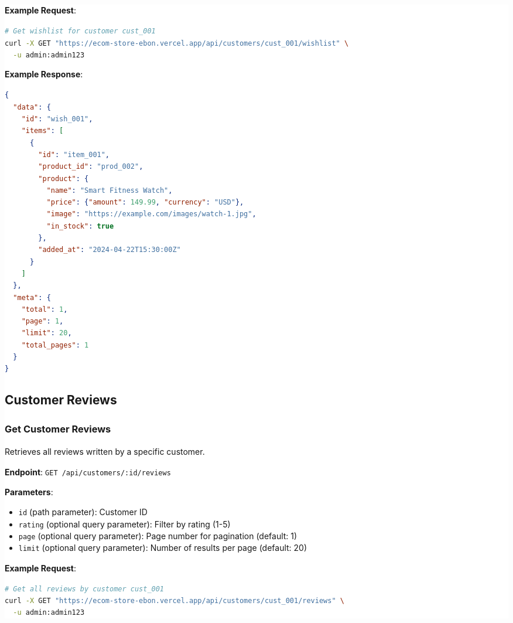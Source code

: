 **Example Request**:
```bash
# Get wishlist for customer cust_001
curl -X GET "https://ecom-store-ebon.vercel.app/api/customers/cust_001/wishlist" \
  -u admin:admin123
```

**Example Response**:
```json
{
  "data": {
    "id": "wish_001",
    "items": [
      {
        "id": "item_001",
        "product_id": "prod_002",
        "product": {
          "name": "Smart Fitness Watch",
          "price": {"amount": 149.99, "currency": "USD"},
          "image": "https://example.com/images/watch-1.jpg",
          "in_stock": true
        },
        "added_at": "2024-04-22T15:30:00Z"
      }
    ]
  },
  "meta": {
    "total": 1,
    "page": 1,
    "limit": 20,
    "total_pages": 1
  }
}
```

## Customer Reviews

### Get Customer Reviews

Retrieves all reviews written by a specific customer.

**Endpoint**: `GET /api/customers/:id/reviews`

**Parameters**:
- `id` (path parameter): Customer ID
- `rating` (optional query parameter): Filter by rating (1-5)
- `page` (optional query parameter): Page number for pagination (default: 1)
- `limit` (optional query parameter): Number of results per page (default: 20)

**Example Request**:
```bash
# Get all reviews by customer cust_001
curl -X GET "https://ecom-store-ebon.vercel.app/api/customers/cust_001/reviews" \
  -u admin:admin123
```
